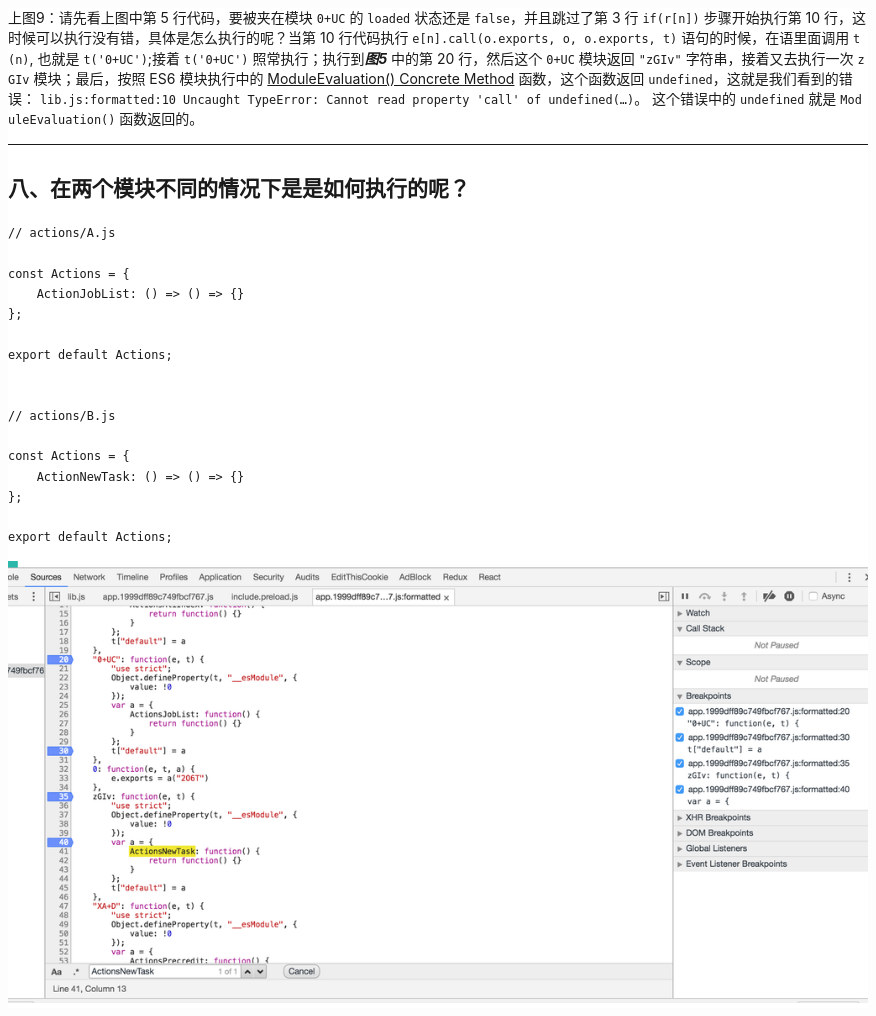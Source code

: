 
上图9：请先看上图中第 5 行代码，要被夹在模块 `0+UC` 的 `loaded` 状态还是 `false`，并且跳过了第 3 行 `if(r[n])` 步骤开始执行第 10 行，这时候可以执行没有错，具体是怎么执行的呢？当第 10 行代码执行 `e[n].call(o.exports, o, o.exports, t)` 语句的时候，在语里面调用 `t(n)`, 也就是  `t('0+UC')`;接着 `t('0+UC')` 照常执行；执行到***图5*** 中的第 20 行，然后这个 `0+UC` 模块返回 `"zGIv"` 字符串，接着又去执行一次 `zGIv` 模块；最后，按照 ES6 模块执行中的 [ModuleEvaluation() Concrete Method](http://www.ecma-international.org/ecma-262/6.0/#sec-moduleevaluation) 函数，这个函数返回 `undefined`，这就是我们看到的错误： `lib.js:formatted:10 Uncaught TypeError: Cannot read property 'call' of undefined(…)`。 这个错误中的 `undefined` 就是 `ModuleEvaluation()` 函数返回的。


----

## 八、在两个模块不同的情况下是是如何执行的呢？


```
// actions/A.js

const Actions = {
	ActionJobList: () => () => {}
};

export default Actions;


// actions/B.js

const Actions = {
	ActionNewTask: () => () => {}	
};

export default Actions;
```


![追踪错误栈图](../uploads/tech/tech-A-case-of-ES6-modules/10.png)
